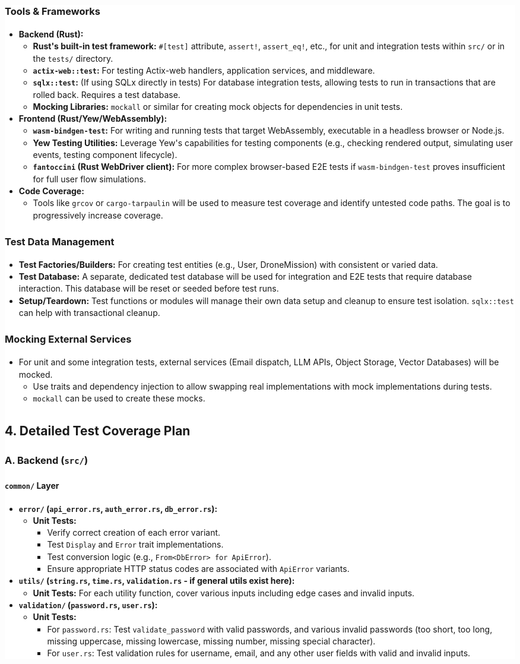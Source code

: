### Tools & Frameworks

*   **Backend (Rust):**
    *   **Rust's built-in test framework:** `#[test]` attribute, `assert!`, `assert_eq!`, etc., for unit and integration tests within `src/` or in the `tests/` directory.
    *   **`actix-web::test`:** For testing Actix-web handlers, application services, and middleware.
    *   **`sqlx::test`:** (If using SQLx directly in tests) For database integration tests, allowing tests to run in transactions that are rolled back. Requires a test database.
    *   **Mocking Libraries:** `mockall` or similar for creating mock objects for dependencies in unit tests.
*   **Frontend (Rust/Yew/WebAssembly):**
    *   **`wasm-bindgen-test`:** For writing and running tests that target WebAssembly, executable in a headless browser or Node.js.
    *   **Yew Testing Utilities:** Leverage Yew's capabilities for testing components (e.g., checking rendered output, simulating user events, testing component lifecycle).
    *   **`fantoccini` (Rust WebDriver client):** For more complex browser-based E2E tests if `wasm-bindgen-test` proves insufficient for full user flow simulations.
*   **Code Coverage:**
    *   Tools like `grcov` or `cargo-tarpaulin` will be used to measure test coverage and identify untested code paths. The goal is to progressively increase coverage.

### Test Data Management
*   **Test Factories/Builders:** For creating test entities (e.g., User, DroneMission) with consistent or varied data.
*   **Test Database:** A separate, dedicated test database will be used for integration and E2E tests that require database interaction. This database will be reset or seeded before test runs.
*   **Setup/Teardown:** Test functions or modules will manage their own data setup and cleanup to ensure test isolation. `sqlx::test` can help with transactional cleanup.

### Mocking External Services
*   For unit and some integration tests, external services (Email dispatch, LLM APIs, Object Storage, Vector Databases) will be mocked.
    *   Use traits and dependency injection to allow swapping real implementations with mock implementations during tests.
    *   `mockall` can be used to create these mocks.

## 4. Detailed Test Coverage Plan

### A. Backend (`src/`)

#### `common/` Layer
*   **`error/` (`api_error.rs`, `auth_error.rs`, `db_error.rs`):**
    *   **Unit Tests:**
        *   Verify correct creation of each error variant.
        *   Test `Display` and `Error` trait implementations.
        *   Test conversion logic (e.g., `From<DbError> for ApiError`).
        *   Ensure appropriate HTTP status codes are associated with `ApiError` variants.
*   **`utils/` (`string.rs`, `time.rs`, `validation.rs` - if general utils exist here):**
    *   **Unit Tests:** For each utility function, cover various inputs including edge cases and invalid inputs.
*   **`validation/` (`password.rs`, `user.rs`):**
    *   **Unit Tests:**
        *   For `password.rs`: Test `validate_password` with valid passwords, and various invalid passwords (too short, too long, missing uppercase, missing lowercase, missing number, missing special character).
        *   For `user.rs`: Test validation rules for username, email, and any other user fields with valid and invalid inputs.

